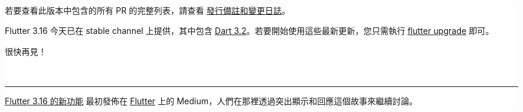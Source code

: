若要查看此版本中包含的所有 PR 的完整列表，請查看 [發行備註和變更日誌](https://docs.flutter.dev/release/release-notes)。

Flutter 3.16 今天已在 stable channel 上提供，其中包含 [Dart 3.2](https://medium.com/dartlang/dart-3-2-c8de8fe1b91f)。若要開始使用這些最新更新，您只需執行 [flutter upgrade](https://docs.flutter.dev/release/upgrade) 即可。

很快再見！

<img src="https://medium.com/_/stat?event=post.clientViewed&referrerSource=full_rss&postId=dba6cb1015d1" width="1" height="1" alt=""><hr><p><a href="https://medium.com/flutter/whats-new-in-flutter-3-16-dba6cb1015d1">Flutter 3.16 的新功能</a> 最初發佈在 <a href="https://medium.com/flutter">Flutter</a> 上的 Medium，人們在那裡透過突出顯示和回應這個故事來繼續討論。</p> 
